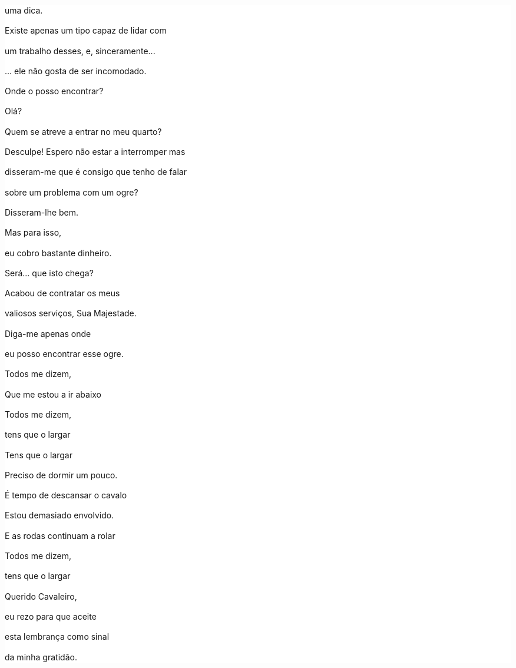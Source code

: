 uma dica.

Existe apenas um tipo capaz de lidar com

um trabalho desses, e, sinceramente...

... ele não gosta de ser incomodado.

Onde o posso encontrar?

Olá?

Quem se atreve a entrar no meu quarto?

Desculpe! Espero não estar a interromper mas

disseram-me que é consigo que tenho de falar

sobre um problema com um ogre?

Disseram-lhe bem.

Mas para isso,

eu cobro bastante dinheiro.

Será... que isto chega?

Acabou de contratar os meus

valiosos serviços, Sua Majestade.

Diga-me apenas onde

eu posso encontrar esse ogre.

Todos me dizem,

Que me estou a ir abaixo

Todos me dizem,

tens que o largar

Tens que o largar

Preciso de dormir um pouco.

É tempo de descansar o cavalo

Estou demasiado envolvido.

E as rodas continuam a rolar

Todos me dizem,

tens que o largar

Querido Cavaleiro,

eu rezo para que aceite

esta lembrança como sinal

da minha gratidão.
